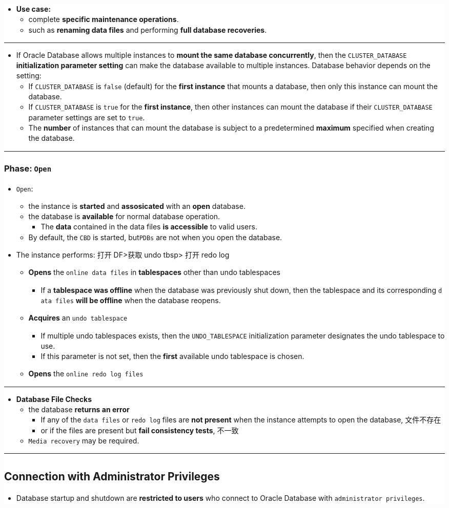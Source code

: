 - **Use case:**
  - complete **specific maintenance operations**.
  - such as **renaming data files** and performing **full database recoveries**.

---

- If Oracle Database allows multiple instances to **mount the same database concurrently**, then the `CLUSTER_DATABASE` **initialization parameter setting** can make the database available to multiple instances. Database behavior depends on the setting:
  - If `CLUSTER_DATABASE` is `false` (default) for the **first instance** that mounts a database, then only this instance can mount the database.
  - If `CLUSTER_DATABASE` is `true` for the **first instance**, then other instances can mount the database if their `CLUSTER_DATABASE` parameter settings are set to `true`.
  - The **number** of instances that can mount the database is subject to a predetermined **maximum** specified when creating the database.

---

### Phase: `Open`

- `Open`:

  - the instance is **started** and **assosicated** with an **open** database.
  - the database is **available** for normal database operation.
    - The **data** contained in the data files **is accessible** to valid users.
  - By default, the `CBD` is started, but`PDBs` are not when you open the database.

- The instance performs: 打开 DF>获取 undo tbsp> 打开 redo log

  - **Opens** the `online data files` in **tablespaces** other than undo tablespaces
    - If a **tablespace was offline** when the database was previously shut down, then the tablespace and its corresponding `data files` **will be offline** when the database reopens.
  - **Acquires** an `undo tablespace`

    - If multiple undo tablespaces exists, then the `UNDO_TABLESPACE` initialization parameter designates the undo tablespace to use.
    - If this parameter is not set, then the **first** available undo tablespace is chosen.

  - **Opens** the `online redo log files`

---

- **Database File Checks**
  - the database **returns an error**
    - If any of the `data files` or `redo log` files are **not present** when the instance attempts to open the database, 文件不存在
    - or if the files are present but **fail consistency tests**, 不一致
  - `Media recovery` may be required.

---

## Connection with Administrator Privileges

- Database startup and shutdown are **restricted to users** who connect to Oracle Database with `administrator privileges`.
